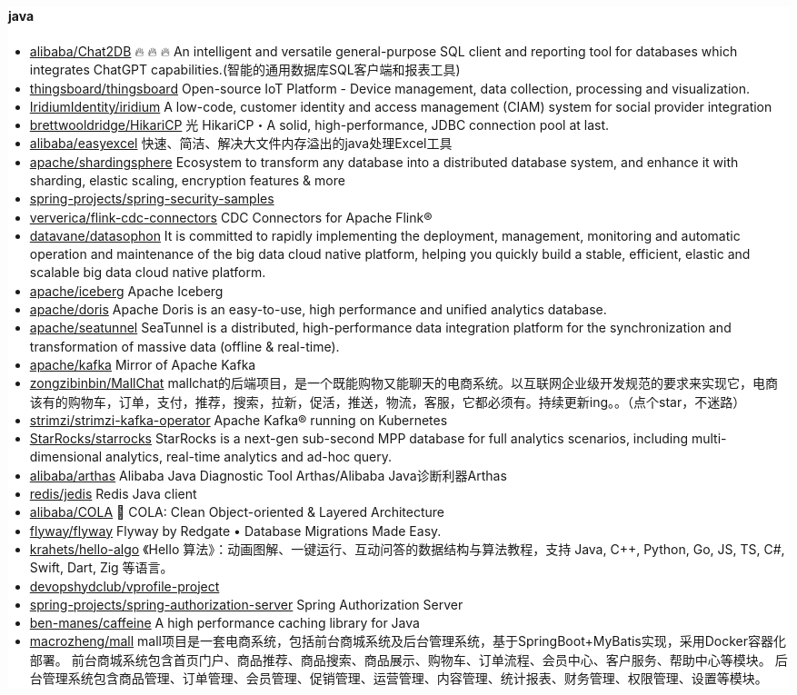 #### java
* [alibaba/Chat2DB](https://github.com/alibaba/Chat2DB) 🔥 🔥 🔥 An intelligent and versatile general-purpose SQL client and reporting tool for databases which integrates ChatGPT capabilities.(智能的通用数据库SQL客户端和报表工具)
* [thingsboard/thingsboard](https://github.com/thingsboard/thingsboard) Open-source IoT Platform - Device management, data collection, processing and visualization.
* [IridiumIdentity/iridium](https://github.com/IridiumIdentity/iridium) A low-code, customer identity and access management (CIAM) system for social provider integration
* [brettwooldridge/HikariCP](https://github.com/brettwooldridge/HikariCP) 光 HikariCP・A solid, high-performance, JDBC connection pool at last.
* [alibaba/easyexcel](https://github.com/alibaba/easyexcel) 快速、简洁、解决大文件内存溢出的java处理Excel工具
* [apache/shardingsphere](https://github.com/apache/shardingsphere) Ecosystem to transform any database into a distributed database system, and enhance it with sharding, elastic scaling, encryption features & more
* [spring-projects/spring-security-samples](https://github.com/spring-projects/spring-security-samples)
* [ververica/flink-cdc-connectors](https://github.com/ververica/flink-cdc-connectors) CDC Connectors for Apache Flink®
* [datavane/datasophon](https://github.com/datavane/datasophon) It is committed to rapidly implementing the deployment, management, monitoring and automatic operation and maintenance of the big data cloud native platform, helping you quickly build a stable, efficient, elastic and scalable big data cloud native platform.
* [apache/iceberg](https://github.com/apache/iceberg) Apache Iceberg
* [apache/doris](https://github.com/apache/doris) Apache Doris is an easy-to-use, high performance and unified analytics database.
* [apache/seatunnel](https://github.com/apache/seatunnel) SeaTunnel is a distributed, high-performance data integration platform for the synchronization and transformation of massive data (offline & real-time).
* [apache/kafka](https://github.com/apache/kafka) Mirror of Apache Kafka
* [zongzibinbin/MallChat](https://github.com/zongzibinbin/MallChat) mallchat的后端项目，是一个既能购物又能聊天的电商系统。以互联网企业级开发规范的要求来实现它，电商该有的购物车，订单，支付，推荐，搜索，拉新，促活，推送，物流，客服，它都必须有。持续更新ing。。（点个star，不迷路）
* [strimzi/strimzi-kafka-operator](https://github.com/strimzi/strimzi-kafka-operator) Apache Kafka® running on Kubernetes
* [StarRocks/starrocks](https://github.com/StarRocks/starrocks) StarRocks is a next-gen sub-second MPP database for full analytics scenarios, including multi-dimensional analytics, real-time analytics and ad-hoc query.
* [alibaba/arthas](https://github.com/alibaba/arthas) Alibaba Java Diagnostic Tool Arthas/Alibaba Java诊断利器Arthas
* [redis/jedis](https://github.com/redis/jedis) Redis Java client
* [alibaba/COLA](https://github.com/alibaba/COLA) 🥤 COLA: Clean Object-oriented & Layered Architecture
* [flyway/flyway](https://github.com/flyway/flyway) Flyway by Redgate • Database Migrations Made Easy.
* [krahets/hello-algo](https://github.com/krahets/hello-algo) 《Hello 算法》：动画图解、一键运行、互动问答的数据结构与算法教程，支持 Java, C++, Python, Go, JS, TS, C#, Swift, Dart, Zig 等语言。
* [devopshydclub/vprofile-project](https://github.com/devopshydclub/vprofile-project)
* [spring-projects/spring-authorization-server](https://github.com/spring-projects/spring-authorization-server) Spring Authorization Server
* [ben-manes/caffeine](https://github.com/ben-manes/caffeine) A high performance caching library for Java
* [macrozheng/mall](https://github.com/macrozheng/mall) mall项目是一套电商系统，包括前台商城系统及后台管理系统，基于SpringBoot+MyBatis实现，采用Docker容器化部署。 前台商城系统包含首页门户、商品推荐、商品搜索、商品展示、购物车、订单流程、会员中心、客户服务、帮助中心等模块。 后台管理系统包含商品管理、订单管理、会员管理、促销管理、运营管理、内容管理、统计报表、财务管理、权限管理、设置等模块。
